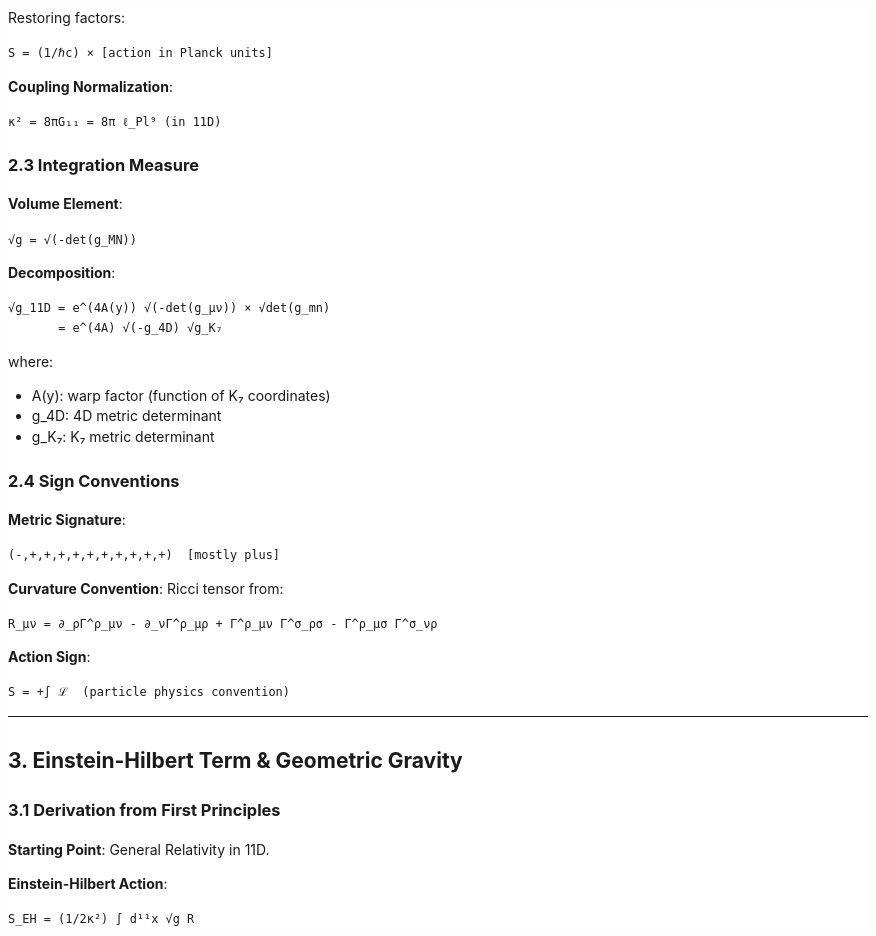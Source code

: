 Restoring factors:
```
S = (1/ℏc) × [action in Planck units]
```

**Coupling Normalization**:
```
κ² = 8πG₁₁ = 8π ℓ_Pl⁹ (in 11D)
```

### 2.3 Integration Measure

**Volume Element**:
```
√g = √(-det(g_MN))
```

**Decomposition**:
```
√g_11D = e^(4A(y)) √(-det(g_μν)) × √det(g_mn)
       = e^(4A) √(-g_4D) √g_K₇
```

where:
- A(y): warp factor (function of K₇ coordinates)
- g_4D: 4D metric determinant
- g_K₇: K₇ metric determinant

### 2.4 Sign Conventions

**Metric Signature**: 
```
(-,+,+,+,+,+,+,+,+,+,+)  [mostly plus]
```

**Curvature Convention**: Ricci tensor from:
```
R_μν = ∂_ρΓ^ρ_μν - ∂_νΓ^ρ_μρ + Γ^ρ_μν Γ^σ_ρσ - Γ^ρ_μσ Γ^σ_νρ
```

**Action Sign**: 
```
S = +∫ ℒ  (particle physics convention)
```

---

## 3. Einstein-Hilbert Term & Geometric Gravity

### 3.1 Derivation from First Principles

**Starting Point**: General Relativity in 11D.

**Einstein-Hilbert Action**:
```
S_EH = (1/2κ²) ∫ d¹¹x √g R
```
